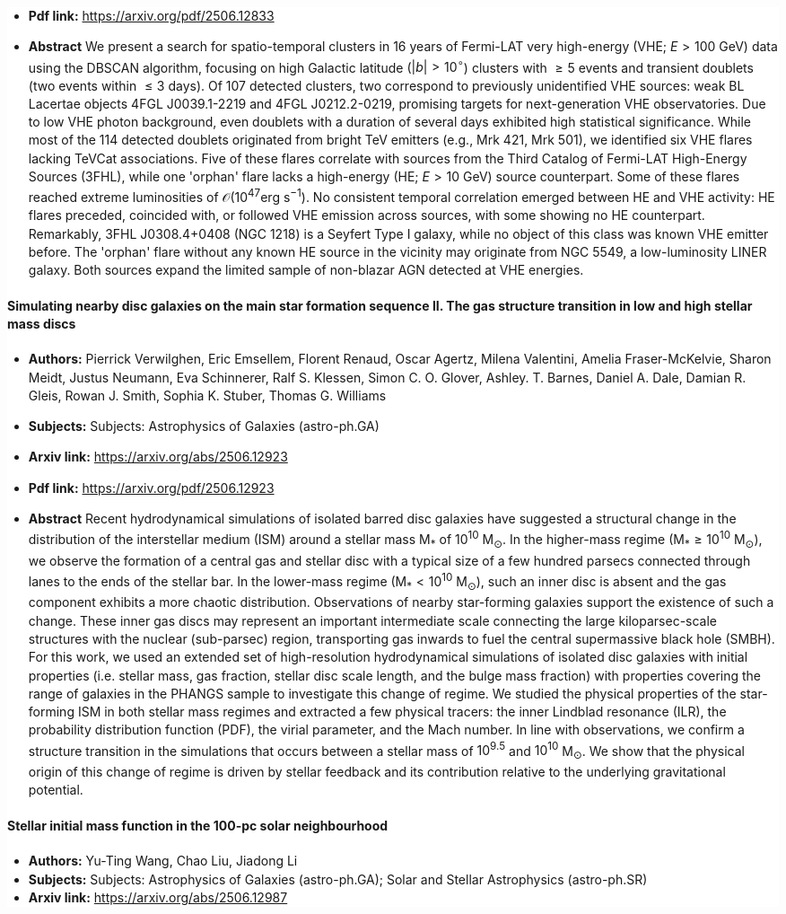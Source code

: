  - **Pdf link:** https://arxiv.org/pdf/2506.12833

 - **Abstract**
 We present a search for spatio-temporal clusters in 16 years of Fermi-LAT very high-energy (VHE; $E>100$ GeV) data using the DBSCAN algorithm, focusing on high Galactic latitude ($|b|>10^{\circ}$) clusters with $\geq5$ events and transient doublets (two events within $\leq 3$ days). Of 107 detected clusters, two correspond to previously unidentified VHE sources: weak BL Lacertae objects 4FGL J0039.1-2219 and 4FGL J0212.2-0219, promising targets for next-generation VHE observatories. Due to low VHE photon background, even doublets with a duration of several days exhibited high statistical significance. While most of the 114 detected doublets originated from bright TeV emitters (e.g., Mrk 421, Mrk 501), we identified six VHE flares lacking TeVCat associations. Five of these flares correlate with sources from the Third Catalog of Fermi-LAT High-Energy Sources (3FHL), while one 'orphan' flare lacks a high-energy (HE; $E > 10$ GeV) source counterpart. Some of these flares reached extreme luminosities of $\mathcal{O}(10^{47} \mathrm{erg~s^{-1}})$. No consistent temporal correlation emerged between HE and VHE activity: HE flares preceded, coincided with, or followed VHE emission across sources, with some showing no HE counterpart. Remarkably, 3FHL J0308.4+0408 (NGC 1218) is a Seyfert Type I galaxy, while no object of this class was known VHE emitter before. The 'orphan' flare without any known HE source in the vicinity may originate from NGC 5549, a low-luminosity LINER galaxy. Both sources expand the limited sample of non-blazar AGN detected at VHE energies.
#### Simulating nearby disc galaxies on the main star formation sequence II. The gas structure transition in low and high stellar mass discs
 - **Authors:** Pierrick Verwilghen, Eric Emsellem, Florent Renaud, Oscar Agertz, Milena Valentini, Amelia Fraser-McKelvie, Sharon Meidt, Justus Neumann, Eva Schinnerer, Ralf S. Klessen, Simon C. O. Glover, Ashley. T. Barnes, Daniel A. Dale, Damian R. Gleis, Rowan J. Smith, Sophia K. Stuber, Thomas G. Williams
 - **Subjects:** Subjects:
Astrophysics of Galaxies (astro-ph.GA)
 - **Arxiv link:** https://arxiv.org/abs/2506.12923

 - **Pdf link:** https://arxiv.org/pdf/2506.12923

 - **Abstract**
 Recent hydrodynamical simulations of isolated barred disc galaxies have suggested a structural change in the distribution of the interstellar medium (ISM) around a stellar mass M$_{*}$ of $10^{10}$ M$_{\odot}$. In the higher-mass regime (M$_{*} \geq 10^{10}$ M$_{\odot}$), we observe the formation of a central gas and stellar disc with a typical size of a few hundred parsecs connected through lanes to the ends of the stellar bar. In the lower-mass regime (M$_{*} < 10^{10}$ M$_{\odot}$), such an inner disc is absent and the gas component exhibits a more chaotic distribution. Observations of nearby star-forming galaxies support the existence of such a change. These inner gas discs may represent an important intermediate scale connecting the large kiloparsec-scale structures with the nuclear (sub-parsec) region, transporting gas inwards to fuel the central supermassive black hole (SMBH). For this work, we used an extended set of high-resolution hydrodynamical simulations of isolated disc galaxies with initial properties (i.e. stellar mass, gas fraction, stellar disc scale length, and the bulge mass fraction) with properties covering the range of galaxies in the PHANGS sample to investigate this change of regime. We studied the physical properties of the star-forming ISM in both stellar mass regimes and extracted a few physical tracers: the inner Lindblad resonance (ILR), the probability distribution function (PDF), the virial parameter, and the Mach number. In line with observations, we confirm a structure transition in the simulations that occurs between a stellar mass of $10^{9.5}$ and $10^{10}$ M$_{\odot}$. We show that the physical origin of this change of regime is driven by stellar feedback and its contribution relative to the underlying gravitational potential.
#### Stellar initial mass function in the 100-pc solar neighbourhood
 - **Authors:** Yu-Ting Wang, Chao Liu, Jiadong Li
 - **Subjects:** Subjects:
Astrophysics of Galaxies (astro-ph.GA); Solar and Stellar Astrophysics (astro-ph.SR)
 - **Arxiv link:** https://arxiv.org/abs/2506.12987
